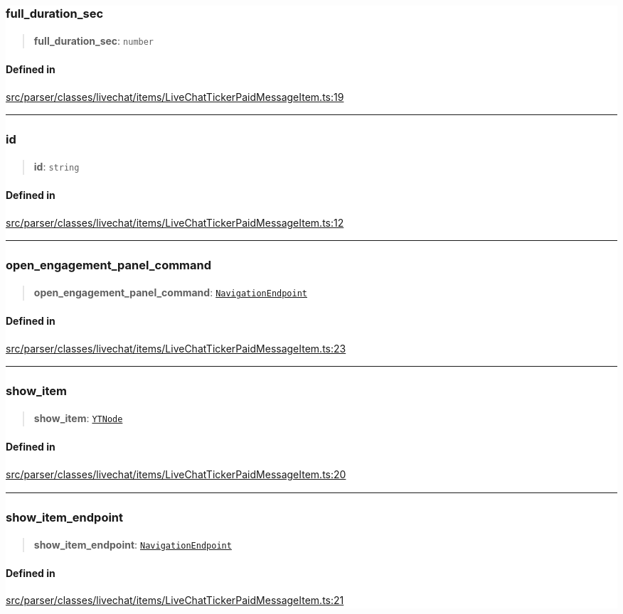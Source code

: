 ### full\_duration\_sec

> **full\_duration\_sec**: `number`

#### Defined in

[src/parser/classes/livechat/items/LiveChatTickerPaidMessageItem.ts:19](https://github.com/LuanRT/YouTube.js/blob/4ae0cc5c523a2080e68d6c0c1437c78fe318ea30/src/parser/classes/livechat/items/LiveChatTickerPaidMessageItem.ts#L19)

***

### id

> **id**: `string`

#### Defined in

[src/parser/classes/livechat/items/LiveChatTickerPaidMessageItem.ts:12](https://github.com/LuanRT/YouTube.js/blob/4ae0cc5c523a2080e68d6c0c1437c78fe318ea30/src/parser/classes/livechat/items/LiveChatTickerPaidMessageItem.ts#L12)

***

### open\_engagement\_panel\_command

> **open\_engagement\_panel\_command**: [`NavigationEndpoint`](NavigationEndpoint.md)

#### Defined in

[src/parser/classes/livechat/items/LiveChatTickerPaidMessageItem.ts:23](https://github.com/LuanRT/YouTube.js/blob/4ae0cc5c523a2080e68d6c0c1437c78fe318ea30/src/parser/classes/livechat/items/LiveChatTickerPaidMessageItem.ts#L23)

***

### show\_item

> **show\_item**: [`YTNode`](../../Helpers/classes/YTNode.md)

#### Defined in

[src/parser/classes/livechat/items/LiveChatTickerPaidMessageItem.ts:20](https://github.com/LuanRT/YouTube.js/blob/4ae0cc5c523a2080e68d6c0c1437c78fe318ea30/src/parser/classes/livechat/items/LiveChatTickerPaidMessageItem.ts#L20)

***

### show\_item\_endpoint

> **show\_item\_endpoint**: [`NavigationEndpoint`](NavigationEndpoint.md)

#### Defined in

[src/parser/classes/livechat/items/LiveChatTickerPaidMessageItem.ts:21](https://github.com/LuanRT/YouTube.js/blob/4ae0cc5c523a2080e68d6c0c1437c78fe318ea30/src/parser/classes/livechat/items/LiveChatTickerPaidMessageItem.ts#L21)
